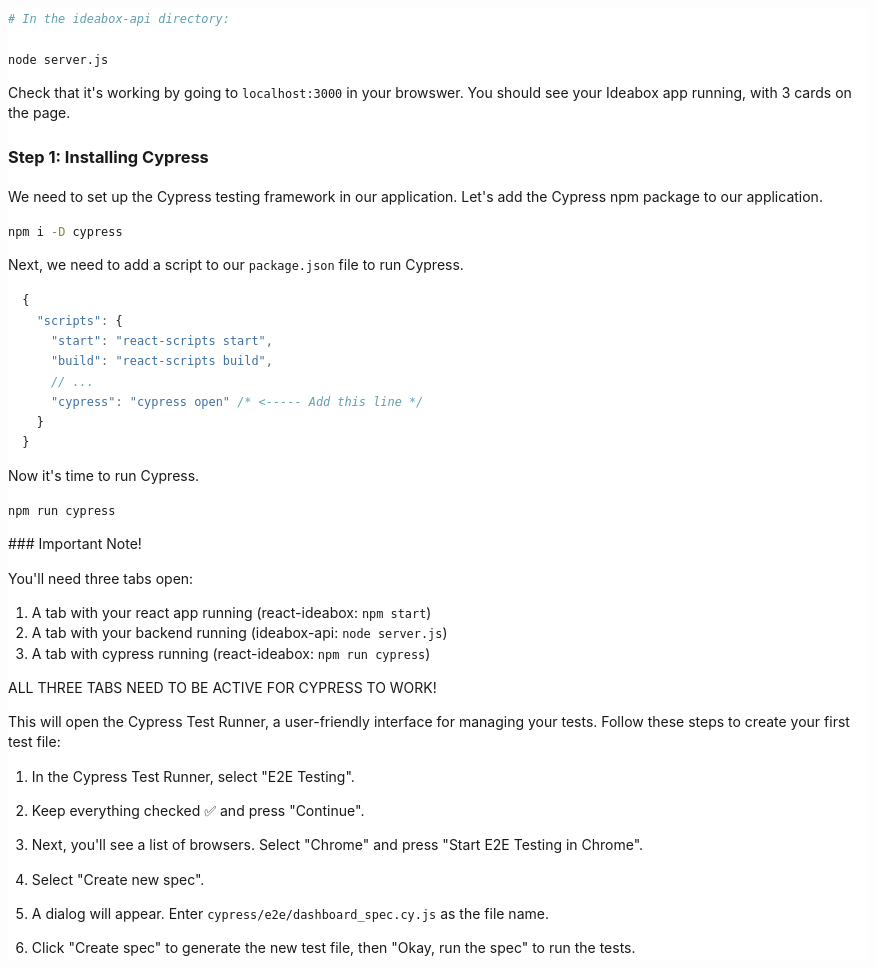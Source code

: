 ```bash
# In the ideabox-api directory:

node server.js
```
Check that it's working by going to `localhost:3000` in your browswer. You should see your Ideabox app running, with 3 cards on the page. 

### Step 1: Installing Cypress

We need to set up the Cypress testing framework in our application.
Let's add the Cypress npm package to our application. 
```bash
npm i -D cypress
```
Next, we need to add a script to our `package.json` file to run Cypress.
```js
  {
    "scripts": {
      "start": "react-scripts start",
      "build": "react-scripts build",
      // ...
      "cypress": "cypress open" /* <----- Add this line */
    }
  }
```

Now it's time to run Cypress. 
```bash
npm run cypress
```

<section class="note">
### Important Note!

You'll need three tabs open:  
1. A tab with your react app running (react-ideabox: `npm start`)  
2. A tab with your backend running (ideabox-api: `node server.js`)  
3. A tab with cypress running (react-ideabox: `npm run cypress`)  
  
ALL THREE TABS NEED TO BE ACTIVE FOR CYPRESS TO WORK!
</section>


This will open the Cypress Test Runner, a user-friendly interface for managing your tests. Follow these steps to create your first test file:

1. In the Cypress Test Runner, select "E2E Testing".

1. Keep everything checked ✅ and press "Continue".

1. Next, you'll see a list of browsers. Select "Chrome" and press "Start E2E Testing in Chrome".

1. Select "Create new spec".

1. A dialog will appear. Enter `cypress/e2e/dashboard_spec.cy.js` as the file name.

1. Click "Create spec" to generate the new test file, then "Okay, run the spec" to run the tests.
